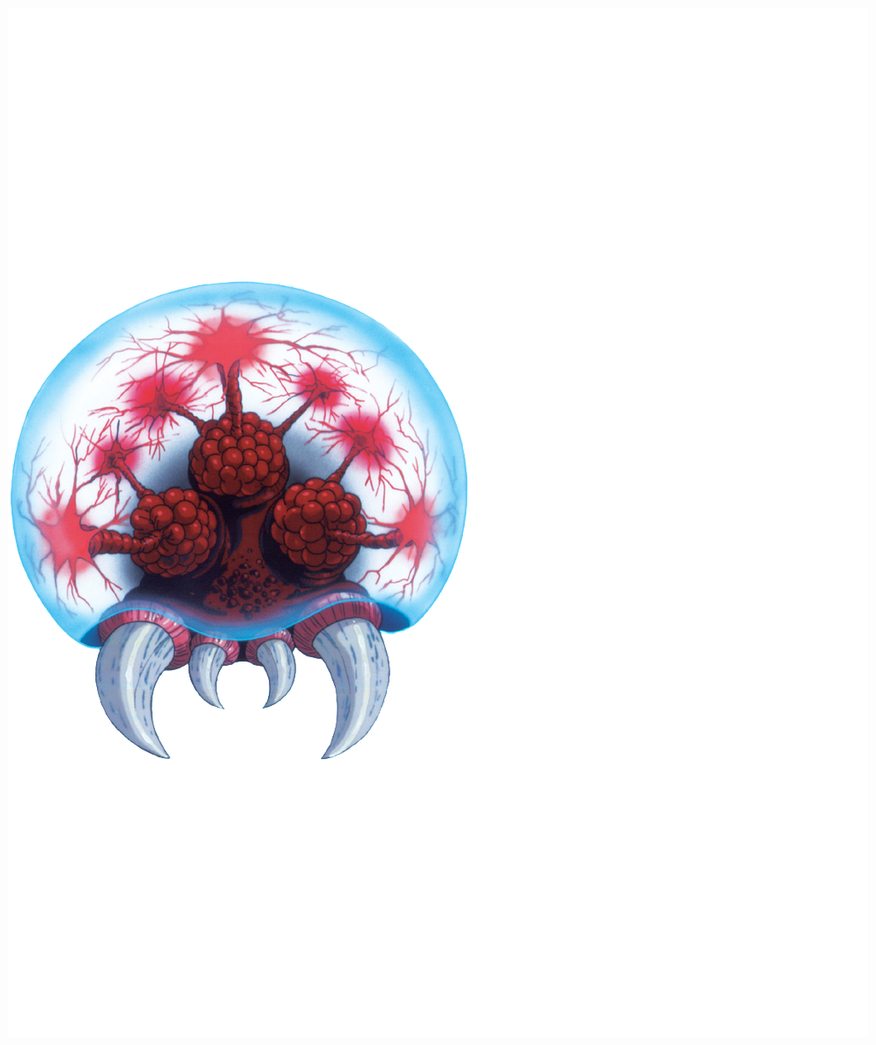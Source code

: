 [![mf_metroid.png](https://raw.githubusercontent.com/buckmanc/wallpapers/main/mobile/metroid/mf_metroid.png "mf_metroid.png")](https://raw.githubusercontent.com/buckmanc/wallpapers/main/mobile/metroid/mf_metroid.png)
